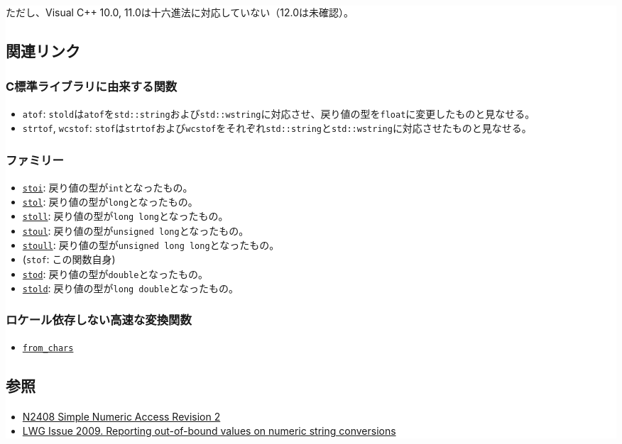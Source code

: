 ただし、Visual C++ 10.0, 11.0は十六進法に対応していない（12.0は未確認）。

## 関連リンク
### C標準ライブラリに由来する関数
- `atof`: `stold`は`atof`を`std::string`および`std::wstring`に対応させ、戻り値の型を`float`に変更したものと見なせる。
- `strtof`, `wcstof`: `stof`は`strtof`および`wcstof`をそれぞれ`std::string`と`std::wstring`に対応させたものと見なせる。

### ファミリー
- [`stoi`](stoi.md): 戻り値の型が`int`となったもの。
- [`stol`](stol.md): 戻り値の型が`long`となったもの。
- [`stoll`](stoll.md): 戻り値の型が`long long`となったもの。
- [`stoul`](stoul.md): 戻り値の型が`unsigned long`となったもの。
- [`stoull`](stoull.md): 戻り値の型が`unsigned long long`となったもの。
- (`stof`: この関数自身)
- [`stod`](stod.md): 戻り値の型が`double`となったもの。
- [`stold`](stold.md): 戻り値の型が`long double`となったもの。

### ロケール依存しない高速な変換関数
- [`from_chars`](/reference/charconv/from_chars.md)


## 参照
- [N2408 Simple Numeric Access Revision 2](http://www.open-std.org/jtc1/sc22/wg21/docs/papers/2007/n2408.html)
- [LWG Issue 2009. Reporting out-of-bound values on numeric string conversions](http://www.open-std.org/jtc1/sc22/wg21/docs/lwg-defects.html#2009)
